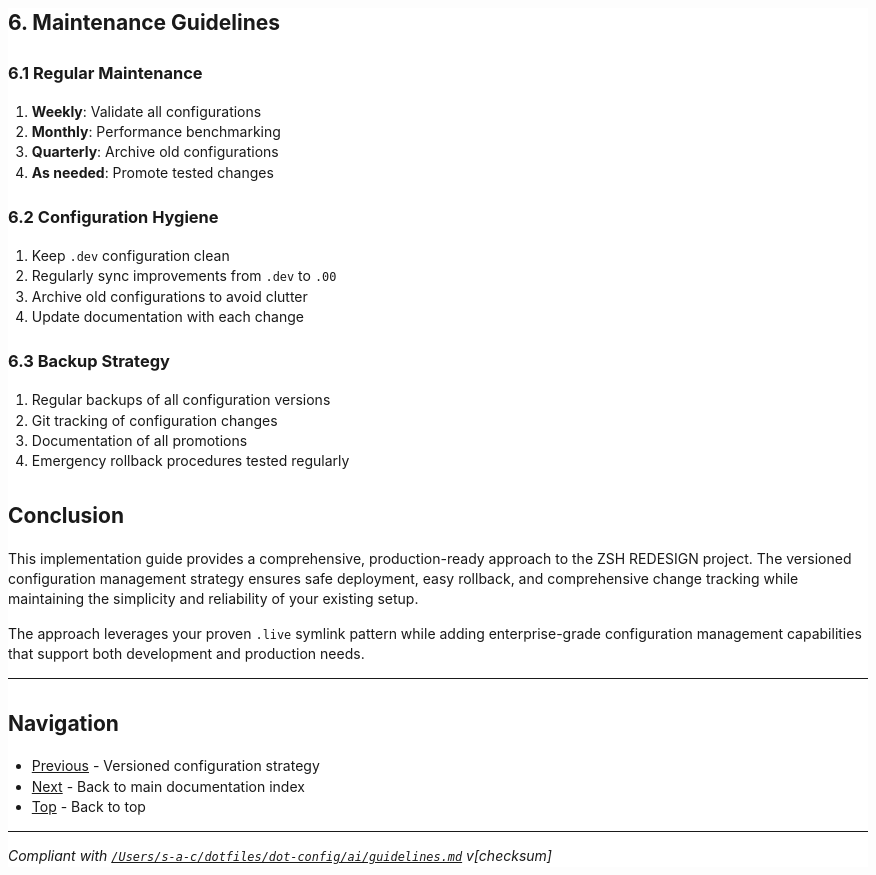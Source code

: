 
## 6. Maintenance Guidelines

### 6.1 Regular Maintenance

1. **Weekly**: Validate all configurations
2. **Monthly**: Performance benchmarking
3. **Quarterly**: Archive old configurations
4. **As needed**: Promote tested changes


### 6.2 Configuration Hygiene

1. Keep `.dev` configuration clean
2. Regularly sync improvements from `.dev` to `.00`
3. Archive old configurations to avoid clutter
4. Update documentation with each change


### 6.3 Backup Strategy

1. Regular backups of all configuration versions
2. Git tracking of configuration changes
3. Documentation of all promotions
4. Emergency rollback procedures tested regularly


## Conclusion

This implementation guide provides a comprehensive, production-ready approach to the ZSH REDESIGN project. The versioned configuration management strategy ensures safe deployment, easy rollback, and comprehensive change tracking while maintaining the simplicity and reliability of your existing setup.

The approach leverages your proven `.live` symlink pattern while adding enterprise-grade configuration management capabilities that support both development and production needs.

---

## Navigation

- [Previous](030-versioned-strategy.md) - Versioned configuration strategy
- [Next](../000-index.md) - Back to main documentation index
- [Top](#top) - Back to top


---

*Compliant with [`/Users/s-a-c/dotfiles/dot-config/ai/guidelines.md`](/Users/s-a-c/dotfiles/dot-config/ai/guidelines.md) v[checksum]*
